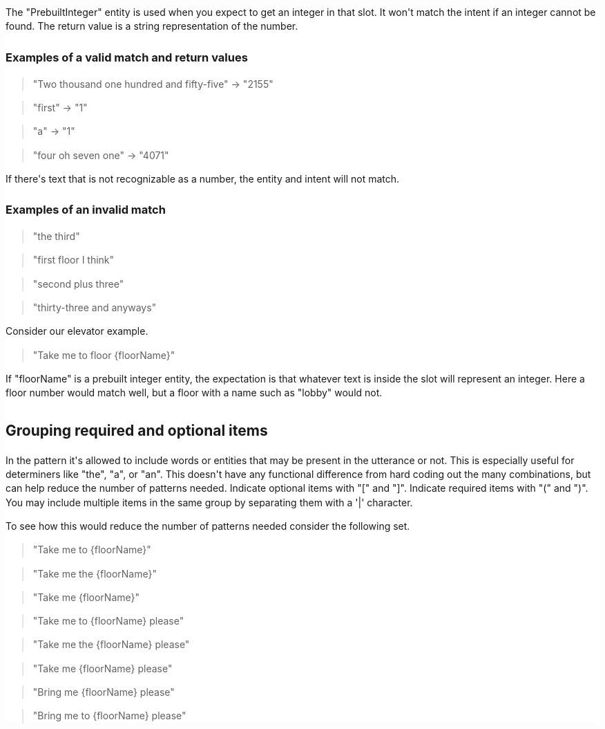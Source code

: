 The "PrebuiltInteger" entity is used when you expect to get an integer in that slot. It won't match the intent if an integer cannot be found. The return value is a string representation of the number.

### Examples of a valid match and return values

> "Two thousand one hundred and fifty-five" -> "2155"

> "first" -> "1"

> "a" -> "1"

> "four oh seven one" -> "4071"

If there's text that is not recognizable as a number, the entity and intent will not match.

### Examples of an invalid match

> "the third"

> "first floor I think"

> "second plus three"

> "thirty-three and anyways"

Consider our elevator example.

> "Take me to floor {floorName}"

If "floorName" is a prebuilt integer entity, the expectation is that whatever text is inside the slot will represent an integer. Here a floor number would match well, but a floor with a name such as "lobby" would not.

## Grouping required and optional items

In the pattern it's allowed to include words or entities that may be present in the utterance or not. This is especially useful for determiners like  "the", "a", or "an". This doesn't have any functional difference from hard coding out the many combinations, but can help reduce the number of patterns needed. Indicate optional items with "[" and "]". Indicate required items with "(" and ")". You may include multiple items in the same group by separating them with a '|' character.

To see how this would reduce the number of patterns needed consider the following set.

> "Take me to {floorName}"

> "Take me the {floorName}"

> "Take me {floorName}"

> "Take me to {floorName} please"

> "Take me the {floorName} please"

> "Take me {floorName} please"

> "Bring me {floorName} please"

> "Bring me to {floorName} please"
